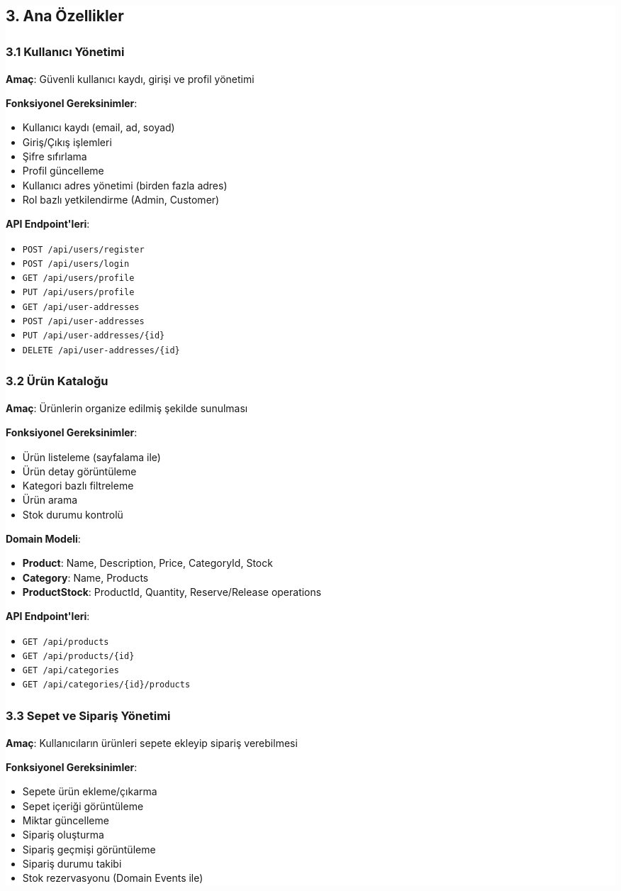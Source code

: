 ## 3. Ana Özellikler

### 3.1 Kullanıcı Yönetimi
**Amaç**: Güvenli kullanıcı kaydı, girişi ve profil yönetimi

**Fonksiyonel Gereksinimler**:
- Kullanıcı kaydı (email, ad, soyad)
- Giriş/Çıkış işlemleri
- Şifre sıfırlama
- Profil güncelleme
- Kullanıcı adres yönetimi (birden fazla adres)
- Rol bazlı yetkilendirme (Admin, Customer)

**API Endpoint'leri**:
- `POST /api/users/register`
- `POST /api/users/login`
- `GET /api/users/profile`
- `PUT /api/users/profile`
- `GET /api/user-addresses`
- `POST /api/user-addresses`
- `PUT /api/user-addresses/{id}`
- `DELETE /api/user-addresses/{id}`

### 3.2 Ürün Kataloğu
**Amaç**: Ürünlerin organize edilmiş şekilde sunulması

**Fonksiyonel Gereksinimler**:
- Ürün listeleme (sayfalama ile)
- Ürün detay görüntüleme
- Kategori bazlı filtreleme
- Ürün arama
- Stok durumu kontrolü

**Domain Modeli**:
- **Product**: Name, Description, Price, CategoryId, Stock
- **Category**: Name, Products
- **ProductStock**: ProductId, Quantity, Reserve/Release operations

**API Endpoint'leri**:
- `GET /api/products`
- `GET /api/products/{id}`
- `GET /api/categories`
- `GET /api/categories/{id}/products`

### 3.3 Sepet ve Sipariş Yönetimi
**Amaç**: Kullanıcıların ürünleri sepete ekleyip sipariş verebilmesi

**Fonksiyonel Gereksinimler**:
- Sepete ürün ekleme/çıkarma
- Sepet içeriği görüntüleme
- Miktar güncelleme
- Sipariş oluşturma
- Sipariş geçmişi görüntüleme
- Sipariş durumu takibi
- Stok rezervasyonu (Domain Events ile)
